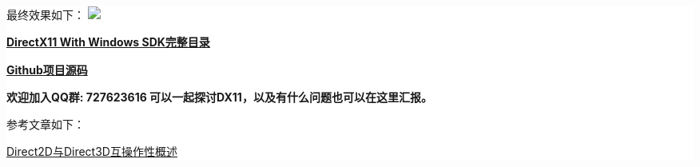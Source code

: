 最终效果如下：
![](https://img2018.cnblogs.com/blog/1172605/201905/1172605-20190501164838188-368847249.gif)




**[DirectX11 With Windows SDK完整目录](http://www.cnblogs.com/X-Jun/p/9028764.html)**

**[Github项目源码](https://github.com/MKXJun/DirectX11-With-Windows-SDK)**

**欢迎加入QQ群: 727623616 可以一起探讨DX11，以及有什么问题也可以在这里汇报。**

参考文章如下：

[Direct2D与Direct3D互操作性概述](https://docs.microsoft.com/zh-cn/windows/desktop/Direct2D/direct2d-and-direct3d-interoperation-overview)